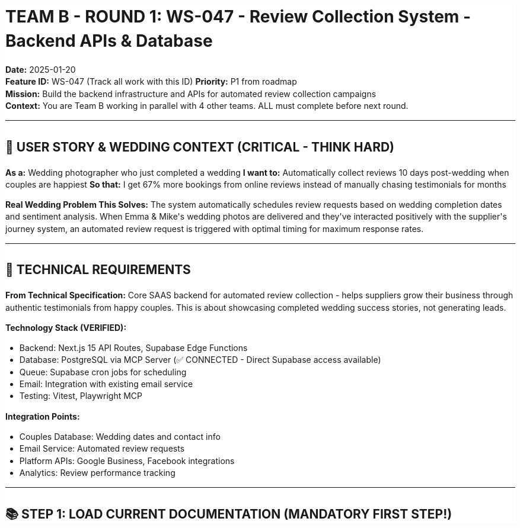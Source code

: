 # TEAM B - ROUND 1: WS-047 - Review Collection System - Backend APIs & Database

**Date:** 2025-01-20  
**Feature ID:** WS-047 (Track all work with this ID)
**Priority:** P1 from roadmap  
**Mission:** Build the backend infrastructure and APIs for automated review collection campaigns  
**Context:** You are Team B working in parallel with 4 other teams. ALL must complete before next round.

---

## 🎯 USER STORY & WEDDING CONTEXT (CRITICAL - THINK HARD)

**As a:** Wedding photographer who just completed a wedding
**I want to:** Automatically collect reviews 10 days post-wedding when couples are happiest
**So that:** I get 67% more bookings from online reviews instead of manually chasing testimonials for months

**Real Wedding Problem This Solves:**
The system automatically schedules review requests based on wedding completion dates and sentiment analysis. When Emma & Mike's wedding photos are delivered and they've interacted positively with the supplier's journey system, an automated review request is triggered with optimal timing for maximum response rates.

---

## 🎯 TECHNICAL REQUIREMENTS

**From Technical Specification:**
Core SAAS backend for automated review collection - helps suppliers grow their business through authentic testimonials from happy couples. This is about showcasing completed wedding success stories, not generating leads.

**Technology Stack (VERIFIED):**
- Backend: Next.js 15 API Routes, Supabase Edge Functions
- Database: PostgreSQL via MCP Server (✅ CONNECTED - Direct Supabase access available)
- Queue: Supabase cron jobs for scheduling
- Email: Integration with existing email service
- Testing: Vitest, Playwright MCP

**Integration Points:**
- Couples Database: Wedding dates and contact info
- Email Service: Automated review requests
- Platform APIs: Google Business, Facebook integrations
- Analytics: Review performance tracking

---

## 📚 STEP 1: LOAD CURRENT DOCUMENTATION (MANDATORY FIRST STEP!)
